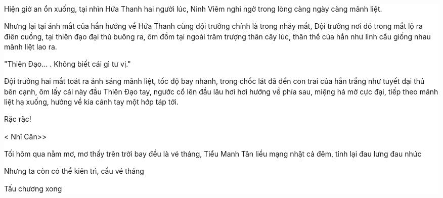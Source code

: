 Hiện giờ an ổn xuống, tại nhìn Hứa Thanh hai người lúc, Ninh Viêm nghi ngờ trong lòng càng ngày càng mãnh liệt.

Nhưng lại tại ánh mắt của hắn hướng về Hứa Thanh cùng đội trưởng chính là trong nháy mắt, Đội trưởng nơi đó trong mắt lộ ra điên cuồng, tại thiên đạo đại thủ buông ra, ôm đồm tại ngoài trăm trượng thân cây lúc, thân thể của hắn như linh cẩu giống nhau mãnh liệt lao ra.

"Thiên Đạo... . Không biết cái gì tư vị."

Đội trưởng hai mắt toát ra ánh sáng mãnh liệt, tốc độ bay nhanh, trong chốc lát đã đến con trai của hắn trắng như tuyết đại thủ bên cạnh, ôm lấy cái này đầu Thiên Đạo tay, ngước cổ lên đầu lâu hơi hơi hướng về phía sau, miệng há mở cực đại, tiếp theo mãnh liệt hạ xuống, hướng về kia cánh tay một hớp táp tới.

Rặc rặc!

< Nhĩ Căn>>

Tối hôm qua nằm mơ, mơ thấy trên trời bay đều là vé tháng, Tiểu Manh Tân liều mạng nhặt cả đêm, tỉnh lại đau lưng đau nhức

Nhưng ta còn có thể kiên trì, cầu vé tháng

Tấu chương xong




